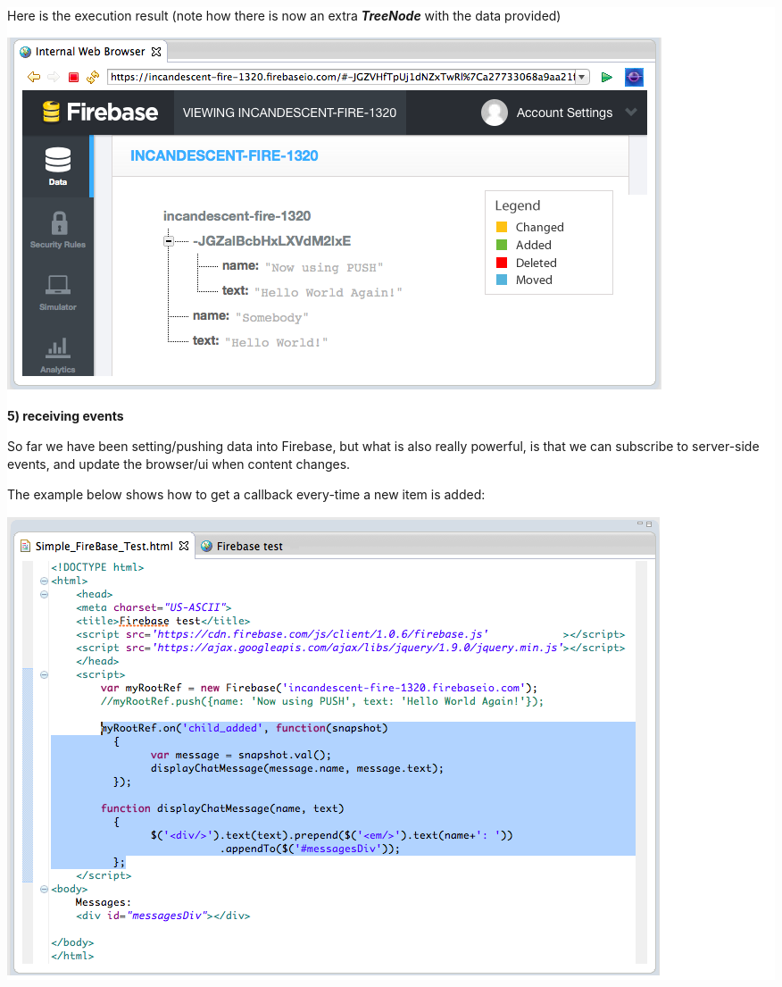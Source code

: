 Here is the execution result (note how there is now an extra **_TreeNode_** with the data provided)

![](images/Screen_Shot_2014-02-24_at_15_55_01.png)

**5) receiving events**  

So far we have been setting/pushing data into Firebase, but what is also really powerful, is that we can subscribe to server-side events, and update the browser/ui when content changes.

The example below shows how to get a callback every-time a new item is added:

![](images/Screen_Shot_2014-02-24_at_16_02_46.png)
